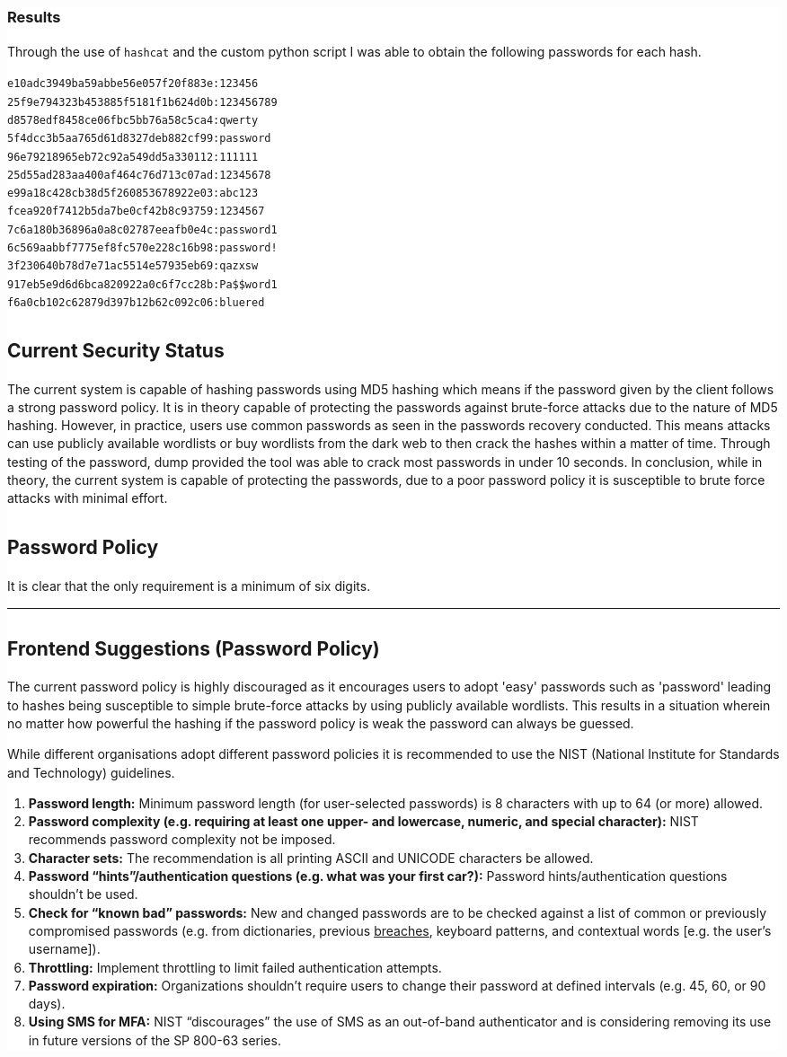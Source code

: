 ### Results

Through the use of `hashcat` and the custom python script I was able to obtain the following passwords for each hash.

```
e10adc3949ba59abbe56e057f20f883e:123456
25f9e794323b453885f5181f1b624d0b:123456789
d8578edf8458ce06fbc5bb76a58c5ca4:qwerty
5f4dcc3b5aa765d61d8327deb882cf99:password
96e79218965eb72c92a549dd5a330112:111111
25d55ad283aa400af464c76d713c07ad:12345678
e99a18c428cb38d5f260853678922e03:abc123
fcea920f7412b5da7be0cf42b8c93759:1234567
7c6a180b36896a0a8c02787eeafb0e4c:password1
6c569aabbf7775ef8fc570e228c16b98:password!
3f230640b78d7e71ac5514e57935eb69:qazxsw
917eb5e9d6d6bca820922a0c6f7cc28b:Pa$$word1
f6a0cb102c62879d397b12b62c092c06:bluered
```

## Current Security Status

The current system is capable of hashing passwords using MD5 hashing which means if the password given by the client follows a strong password policy. It is in theory capable of protecting the passwords against brute-force attacks due to the nature of MD5 hashing. However, in practice, users use common passwords as seen in the passwords recovery conducted. This means attacks can use publicly available wordlists or buy wordlists from the dark web to then crack the hashes within a matter of time. Through testing of the password, dump provided the tool was able to crack most passwords in under 10 seconds. In conclusion, while in theory, the current system is capable of protecting the passwords, due to a poor password policy it is susceptible to brute force attacks with minimal effort. 

## Password Policy

It is clear that the only requirement is a minimum of six digits.

---

## Frontend Suggestions (Password Policy)

The current password policy is highly discouraged as it encourages users to adopt 'easy' passwords such as 'password' leading to hashes being susceptible to simple brute-force attacks by using publicly available wordlists. This results in a situation wherein no matter how powerful the hashing if the password policy is weak the password can always be guessed. 

While different organisations adopt different password policies it is recommended to use the NIST (National Institute for Standards and Technology) guidelines. 

1. **Password length:** Minimum password length (for user-selected passwords) is 8 characters with up to 64 (or more) allowed.
2. **Password complexity (e.g. requiring at least one upper- and lowercase, numeric, and special character):** NIST recommends password complexity not be imposed.
3. **Character sets:** The recommendation is all printing ASCII and UNICODE characters be allowed.
4. **Password “hints”/authentication questions (e.g. what was your first car?):** Password hints/authentication questions shouldn’t be used.
5. **Check for “known bad” passwords:** New and changed passwords are to be checked against a list of common or previously compromised passwords (e.g. from dictionaries, previous [breaches](https://linfordco.com/blog/out-of-the-box-into-a-data-breach/), keyboard patterns, and contextual words [e.g. the user’s username]).
6. **Throttling:** Implement throttling to limit failed authentication attempts.
7. **Password expiration:** Organizations shouldn’t require users to change their password at defined intervals (e.g. 45, 60, or 90 days).
8. **Using SMS for MFA:** NIST “discourages” the use of SMS as an out-of-band authenticator and is considering removing its use in future versions of the SP 800-63 series.
